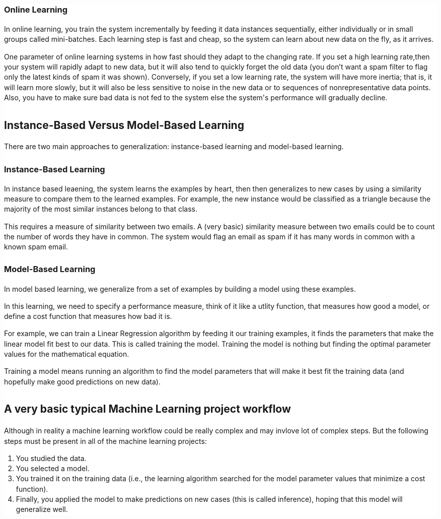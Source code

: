 ### Online Learning

In online learning, you train the system incrementally by feeding it data instances sequentially, either individually or in small groups called mini-batches. Each learning step is fast and cheap, so the system can learn about new data on the fly, as it arrives.

One parameter of online learning systems in how fast should they adapt to the changing rate. If you set a high learning rate,then your system will rapidly adapt to new data, but it will also tend to quickly forget the old data (you don’t want a spam filter to flag only the latest kinds of spam it was shown). Conversely, if you set a low learning rate, the system will have more inertia; that is, it will learn more slowly, but it will also be less sensitive to noise in the new data or to sequences of nonrepresentative data points. Also, you have to make sure bad data is not fed to the system else the system's performance will gradually decline.

## Instance-Based Versus Model-Based Learning

There are two main approaches to generalization: instance-based learning and model-based learning.

### Instance-Based Learning

In instance based leaening, the system learns the examples by heart, then then generalizes to new cases by using a similarity measure to compare them to the learned examples. For example, the new instance would be classified as a triangle because the majority of the most similar instances belong to that class.

This requires a measure of similarity between two emails. A (very basic) similarity measure between two emails could be to count the number of words they have in common. The system would flag an email as spam if it has many words in common with a known spam email.

### Model-Based Learning

In model based learning, we generalize from a set of examples by building a model using these examples.

In this learning, we need to specify a performance measure, think of it like a utlity function, that measures how good a model, or define a cost function that measures how bad it is.

For example, we can train a Linear Regression algorithm by feeding it our training examples, it finds the parameters that make the linear model fit best to our data. This is called training the model. Training the model is nothing but finding the optimal parameter values for the mathematical equation.

Training a model means running an algorithm to find the model parameters that will make it best fit the training data (and hopefully make good predictions on new data).

## A very basic typical Machine Learning project workflow

Although in reality a machine learning workflow could be really complex and may invlove lot of complex steps. But the following steps must be present in all of the machine learning projects:

1. You studied the data.
2. You selected a model.
3. You trained it on the training data (i.e., the learning algorithm searched for the model parameter values that minimize a cost function).
4. Finally, you applied the model to make predictions on new cases (this is called inference), hoping that this model will generalize well.
